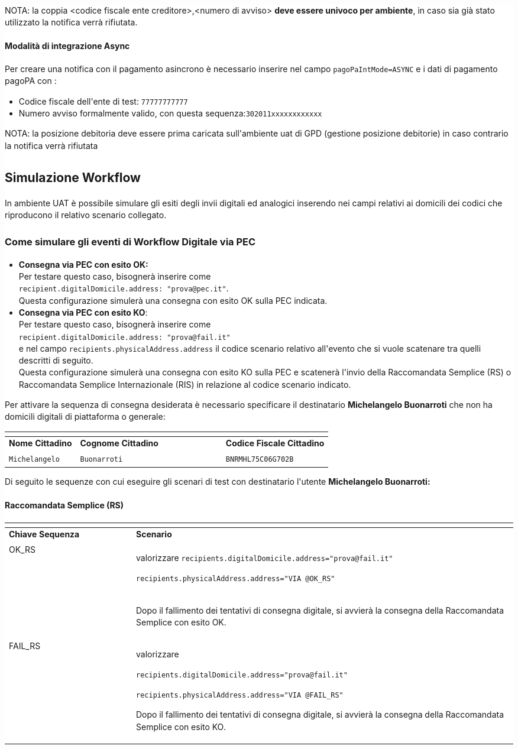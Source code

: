 NOTA: la coppia \<codice fiscale ente creditore>,\<numero di avviso> **deve essere univoco per ambiente**, in caso sia già stato utilizzato la notifica verrà rifiutata.

#### Modalità di integrazione Async&#x20;

Per creare una notifica con il pagamento asincrono è necessario inserire nel campo `pagoPaIntMode=ASYNC` e i dati di pagamento pagoPA con :

* Codice fiscale dell'ente di test: `77777777777`
* Numero avviso formalmente valido, con questa sequenza:`302011xxxxxxxxxxxx`&#x20;

NOTA: la posizione debitoria deve essere prima caricata sull'ambiente uat di GPD (gestione posizione debitorie) in caso contrario la notifica verrà rifiutata

## Simulazione Workflow

In ambiente UAT è possibile simulare gli esiti degli invii digitali ed analogici inserendo nei campi relativi ai domicili dei codici che riproducono il relativo scenario collegato.

### Come simulare gli eventi di Workflow Digitale via PEC

* **Consegna via PEC con esito OK:** \
  Per testare questo caso, bisognerà inserire come \
  `recipient.digitalDomicile.address: "prova@pec.it"`. \
  Questa configurazione simulerà una consegna con esito OK sulla PEC indicata.&#x20;
* **Consegna via PEC con esito KO**: \
  Per testare questo caso, bisognerà inserire come \
  `recipient.digitalDomicile.address: "prova@fail.it"`\
  &#x20;e nel campo `recipients.physicalAddress.address` il codice scenario relativo all'evento che si vuole scatenare tra quelli descritti di seguito.\
  Questa configurazione simulerà una consegna con esito KO sulla PEC e scatenerà l'invio della Raccomandata Semplice (RS) o Raccomandata Semplice Internazionale (RIS) in relazione al codice scenario indicato.

Per attivare la sequenza di consegna desiderata è necessario specificare il destinatario **Michelangelo Buonarroti** che non ha domicili digitali di piattaforma o generale:

<table data-header-hidden data-full-width="false"><thead><tr><th></th><th width="232.33333333333331"></th><th></th></tr></thead><tbody><tr><td><strong>Nome Cittadino</strong></td><td><strong>Cognome Cittadino</strong></td><td><strong>Codice Fiscale Cittadino</strong></td></tr><tr><td><code>Michelangelo</code></td><td><code>Buonarroti</code></td><td><code>BNRMHL75C06G702B</code></td></tr></tbody></table>

Di seguito le sequenze con cui eseguire gli scenari di test con destinatario l'utente **Michelangelo Buonarroti:**

#### Raccomandata Semplice (RS)

<table data-header-hidden><thead><tr><th width="201"></th><th></th></tr></thead><tbody><tr><td><strong>Chiave Sequenza</strong></td><td><strong>Scenario</strong></td></tr><tr><td>OK_RS</td><td><p>valorizzare <code>recipients.digitalDomicile.address="prova@fail.it"</code> </p><p><code>recipients.physicalAddress.address="VIA @OK_RS"</code></p><p><br>Dopo il fallimento dei tentativi di consegna digitale, si avvierà la consegna della Raccomandata Semplice con esito OK.</p></td></tr><tr><td>FAIL_RS</td><td><p>valorizzare </p><p><code>recipients.digitalDomicile.address="prova@fail.it"</code> </p><p><code>recipients.physicalAddress.address="VIA @FAIL_RS"</code><br></p><p>Dopo il fallimento dei tentativi di consegna digitale, si avvierà la consegna della Raccomandata Semplice con esito KO.</p></td></tr></tbody></table>
